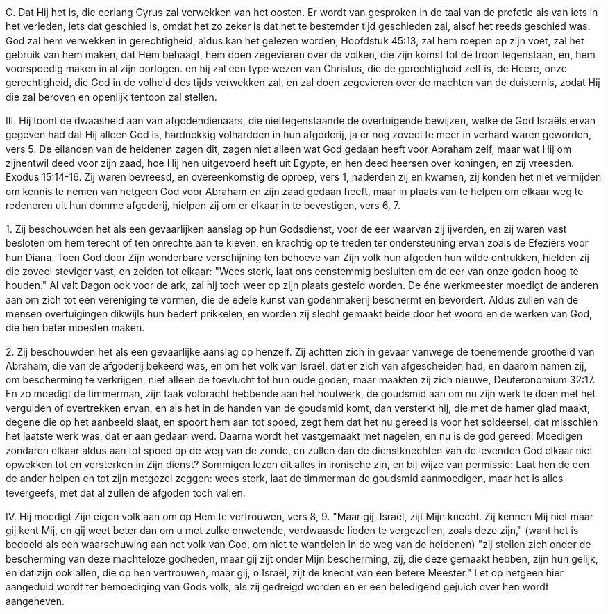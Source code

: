 C. Dat Hij het is, die eerlang Cyrus zal verwekken van het oosten. Er wordt van gesproken in de taal van de profetie als van iets in het verleden, iets dat geschied is, omdat het zo zeker is dat het te bestemder tijd geschieden zal, alsof het reeds geschied was. God zal hem verwekken in gerechtigheid, aldus kan het gelezen worden, Hoofdstuk 45:13, zal hem roepen op zijn voet, zal het gebruik van hem maken, dat Hem behaagt, hem doen zegevieren over de volken, die zijn komst tot de troon tegenstaan, en, hem voorspoedig maken in al zijn oorlogen. en hij zal een type wezen van Christus, die de gerechtigheid zelf is, de Heere, onze gerechtigheid, die God in de volheid des tijds verwekken zal, en zal doen zegevieren over de machten van de duisternis, zodat Hij die zal beroven en openlijk tentoon zal stellen.

III. Hij toont de dwaasheid aan van afgodendienaars, die niettegenstaande de overtuigende bewijzen, welke de God Israëls ervan gegeven had dat Hij alleen God is, hardnekkig volhardden in hun afgoderij, ja er nog zoveel te meer in verhard waren geworden, vers 5. De eilanden van de heidenen zagen dit, zagen niet alleen wat God gedaan heeft voor Abraham zelf, maar wat Hij om zijnentwil deed voor zijn zaad, hoe Hij hen uitgevoerd heeft uit Egypte, en hen deed heersen over koningen, en zij vreesden. Exodus 15:14-16. Zij waren bevreesd, en overeenkomstig de oproep, vers 1, naderden zij en kwamen, zij konden het niet vermijden om kennis te nemen van hetgeen God voor Abraham en zijn zaad gedaan heeft, maar in plaats van te helpen om elkaar weg te redeneren uit hun domme afgoderij, hielpen zij om er elkaar in te bevestigen, vers 6, 7.

1\. Zij beschouwden het als een gevaarlijken aanslag op hun Godsdienst, voor de eer waarvan zij ijverden, en zij waren vast besloten om hem terecht of ten onrechte aan te kleven, en krachtig op te treden ter ondersteuning ervan zoals de Efeziërs voor hun Diana. Toen God door Zijn wonderbare verschijning ten behoeve van Zijn volk hun afgoden hun wilde ontrukken, hielden zij die zoveel steviger vast, en zeiden tot elkaar: "Wees sterk, laat ons eenstemmig besluiten om de eer van onze goden hoog te houden." Al valt Dagon ook voor de ark, zal hij toch weer op zijn plaats gesteld worden. De éne werkmeester moedigt de anderen aan om zich tot een vereniging te vormen, die de edele kunst van godenmakerij beschermt en bevordert. Aldus zullen van de mensen overtuigingen dikwijls hun bederf prikkelen, en worden zij slecht gemaakt beide door het woord en de werken van God, die hen beter moesten maken.

2\. Zij beschouwden het als een gevaarlijke aanslag op henzelf. Zij achtten zich in gevaar vanwege de toenemende grootheid van Abraham, die van de afgoderij bekeerd was, en om het volk van Israël, dat er zich van afgescheiden had, en daarom namen zij, om bescherming te verkrijgen, niet alleen de toevlucht tot hun oude goden, maar maakten zij zich nieuwe, Deuteronomium 32:17. En zo moedigt de timmerman, zijn taak volbracht hebbende aan het houtwerk, de goudsmid aan om nu zijn werk te doen met het vergulden of overtrekken ervan, en als het in de handen van de goudsmid komt, dan versterkt hij, die met de hamer glad maakt, degene die op het aanbeeld slaat, en spoort hem aan tot spoed, zegt hem dat het nu gereed is voor het soldeersel, dat misschien het laatste werk was, dat er aan gedaan werd. Daarna wordt het vastgemaakt met nagelen, en nu is de god gereed. Moedigen zondaren elkaar aldus aan tot spoed op de weg van de zonde, en zullen dan de dienstknechten van de levenden God elkaar niet opwekken tot en versterken in Zijn dienst? Sommigen lezen dit alles in ironische zin, en bij wijze van permissie: Laat hen de een de ander helpen en tot zijn metgezel zeggen: wees sterk, laat de timmerman de goudsmid aanmoedigen, maar het is alles tevergeefs, met dat al zullen de afgoden toch vallen.

IV. Hij moedigt Zijn eigen volk aan om op Hem te vertrouwen, vers 8, 9. "Maar gij, Israël, zijt Mijn knecht. Zij kennen Mij niet maar gij kent Mij, en gij weet beter dan om u met zulke onwetende, verdwaasde lieden te vergezellen, zoals deze zijn," (want het is bedoeld als een waarschuwing aan het volk van God, om niet te wandelen in de weg van de heidenen) "zij stellen zich onder de bescherming van deze machteloze godheden, maar gij zijt onder Mijn bescherming, zij, die deze gemaakt hebben, zijn hun gelijk, en dat zijn ook allen, die op hen vertrouwen, maar gij, o Israël, zijt de knecht van een betere Meester." Let op hetgeen hier aangeduid wordt ter bemoediging van Gods volk, als zij gedreigd worden en er een beledigend gejuich over hen wordt aangeheven.
